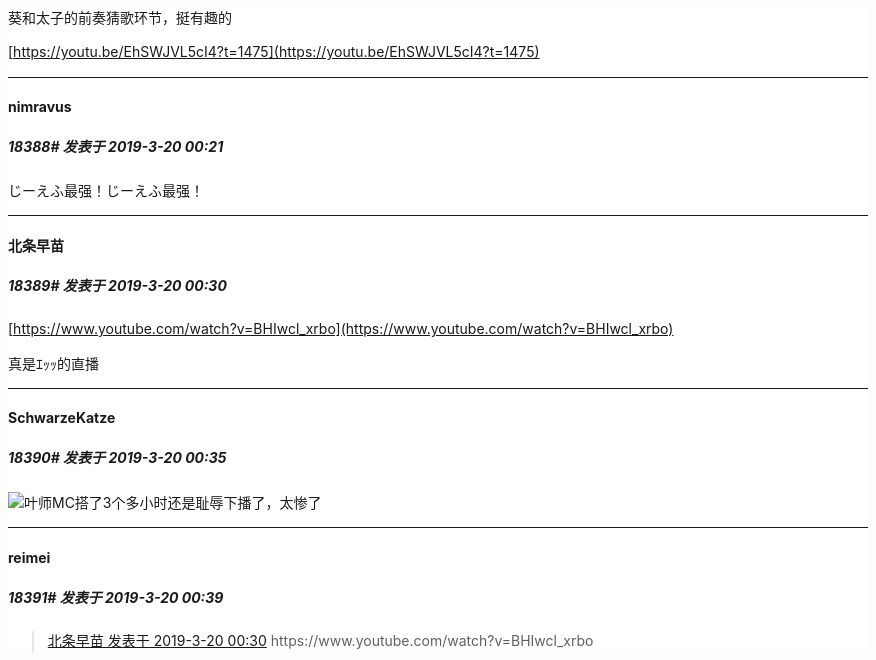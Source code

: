 


葵和太子的前奏猜歌环节，挺有趣的

[https://youtu.be/EhSWJVL5cI4?t=1475](https://youtu.be/EhSWJVL5cI4?t=1475)







-----

####  nimravus  
##### 18388#       发表于 2019-3-20 00:21




じーえふ最强！じーえふ最强！







-----

####  北条早苗  
##### 18389#       发表于 2019-3-20 00:30



[https://www.youtube.com/watch?v=BHIwcl_xrbo](https://www.youtube.com/watch?v=BHIwcl_xrbo)

真是ｴｯｯ的直播







-----

####  SchwarzeKatze  
##### 18390#       发表于 2019-3-20 00:35



<img src="https://static.saraba1st.com/image/smiley/face2017/068.png" referrerpolicy="no-referrer">叶师MC搭了3个多小时还是耻辱下播了，太惨了







-----

####  reimei  
##### 18391#       发表于 2019-3-20 00:39



<blockquote><a href="httphttps://bbs.saraba1st.com/2b/forum.php?mod=redirect&amp;goto=findpost&amp;pid=42965944&amp;ptid=1801966" target="_blank">北条早苗 发表于 2019-3-20 00:30</a>
https://www.youtube.com/watch?v=BHIwcl_xrbo
